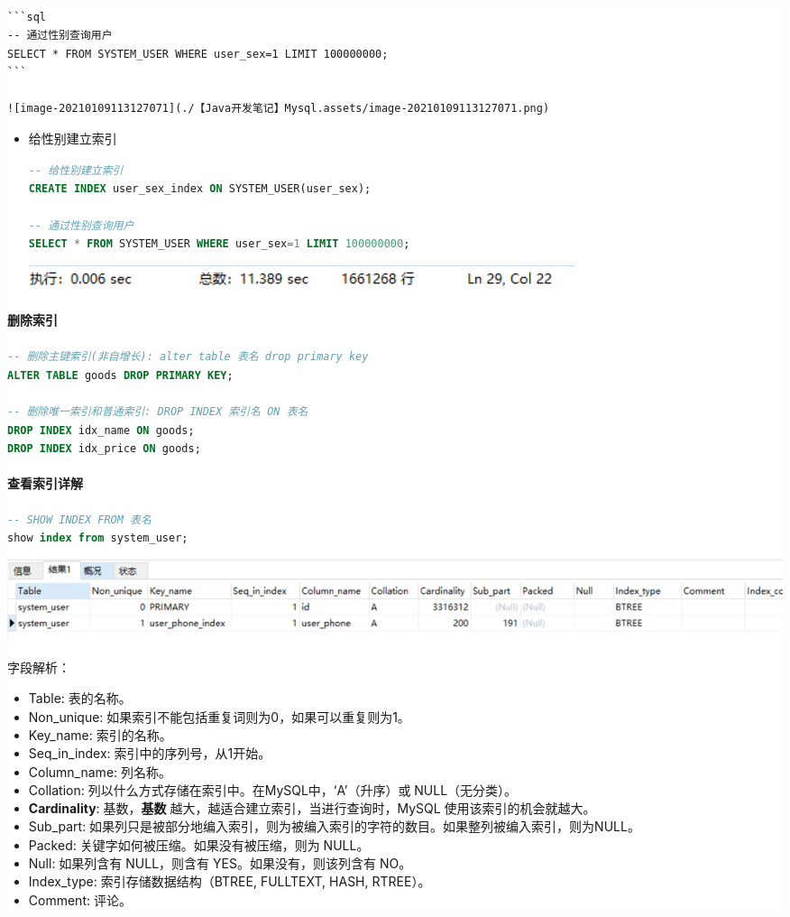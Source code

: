     ```sql
    -- 通过性别查询用户
    SELECT * FROM SYSTEM_USER WHERE user_sex=1 LIMIT 100000000;
    ```

    ![image-20210109113127071](./【Java开发笔记】Mysql.assets/image-20210109113127071.png)

  - 给性别建立索引

    ```sql
    -- 给性别建立索引
    CREATE INDEX user_sex_index ON SYSTEM_USER(user_sex);
    
    -- 通过性别查询用户
    SELECT * FROM SYSTEM_USER WHERE user_sex=1 LIMIT 100000000;
    ```

    ![image-20210109113217352](./【Java开发笔记】Mysql.assets/image-20210109113217352.png)

#### 删除索引

```sql
-- 删除主键索引(非自增长): alter table 表名 drop primary key
ALTER TABLE goods DROP PRIMARY KEY;

-- 删除唯一索引和普通索引: DROP INDEX 索引名 ON 表名
DROP INDEX idx_name ON goods;
DROP INDEX idx_price ON goods;
```

#### 查看索引详解

```sql
-- SHOW INDEX FROM 表名
show index from system_user;
```

![1592112078094](./【Java开发笔记】Mysql.assets/1592112078094.png) 

字段解析：

+ Table: 表的名称。
+ Non_unique: 如果索引不能包括重复词则为0，如果可以重复则为1。
+ Key_name: 索引的名称。
+ Seq_in_index: 索引中的序列号，从1开始。
+ Column_name: 列名称。
+ Collation: 列以什么方式存储在索引中。在MySQL中，‘A’（升序）或 NULL（无分类）。
+ **Cardinality**: 基数，**基数** 越大，越适合建立索引，当进行查询时，MySQL 使用该索引的机会就越大。
+ Sub_part: 如果列只是被部分地编入索引，则为被编入索引的字符的数目。如果整列被编入索引，则为NULL。
+ Packed: 关键字如何被压缩。如果没有被压缩，则为 NULL。
+ Null: 如果列含有 NULL，则含有 YES。如果没有，则该列含有 NO。
+ Index_type: 索引存储数据结构（BTREE, FULLTEXT, HASH, RTREE）。
+ Comment: 评论。
